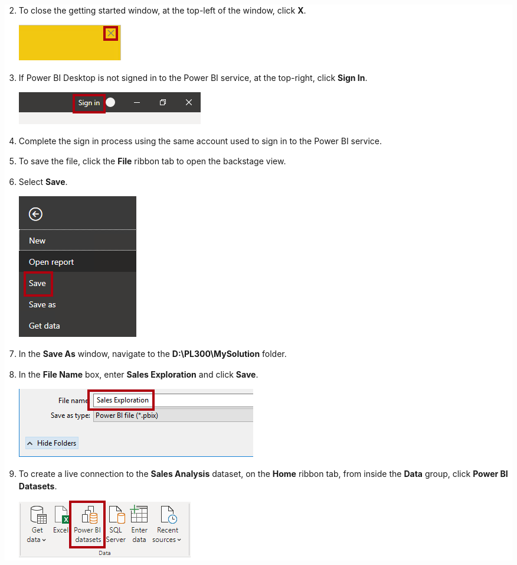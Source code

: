 2. To close the getting started window, at the top-left of the window, click **X**.

	![Picture 13](Linked_image_Files/10-perform-data-analysis-in-power-bi-desktop_image8.png)

3. If Power BI Desktop is not signed in to the Power BI service, at the top-right, click **Sign In**.

	![Picture 16](Linked_image_Files/10-perform-data-analysis-in-power-bi-desktop_image9.png)

4. Complete the sign in process using the same account used to sign in to the Power BI service.

5. To save the file, click the **File** ribbon tab to open the backstage view.

6. Select **Save**.

	![Picture 12](Linked_image_Files/10-perform-data-analysis-in-power-bi-desktop_image10.png)

7. In the **Save As** window, navigate to the **D:\PL300\MySolution** folder.

8. In the **File Name** box, enter **Sales Exploration** and click **Save**.

	![Picture 1](Linked_image_Files/10-perform-data-analysis-in-power-bi-desktop_image11.png)

9. To create a live connection to the **Sales Analysis** dataset, on the **Home** ribbon tab, from inside the **Data** group, click **Power BI Datasets**.

	![Picture 15](Linked_image_Files/10-perform-data-analysis-in-power-bi-desktop_image12.png)
